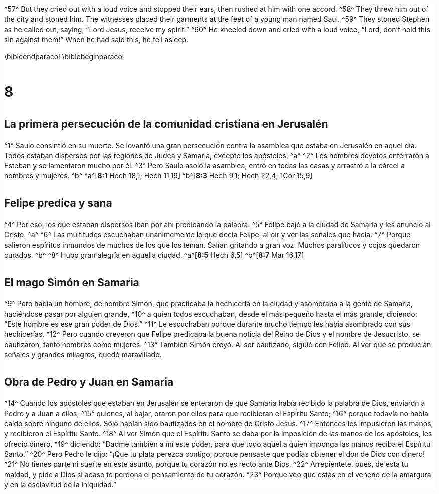 ^57^ But they cried out with a loud voice and stopped their ears, then rushed at him with one accord. ^58^ They threw him out of the city and stoned him. The witnesses placed their garments at the feet of a young man named Saul. ^59^ They stoned Stephen as he called out, saying, “Lord Jesus, receive my spirit!” ^60^ He kneeled down and cried with a loud voice, “Lord, don’t hold this sin against them!” When he had said this, he fell asleep. 

\bibleendparacol
\biblebeginparacol

# 8
## La primera persecución de la comunidad cristiana en Jerusalén
^1^ Saulo consintió en su muerte. Se levantó una gran persecución contra la asamblea que estaba en Jerusalén en aquel día. Todos estaban dispersos por las regiones de Judea y Samaria, excepto los apóstoles. ^a^ ^2^ Los hombres devotos enterraron a Esteban y se lamentaron mucho por él. ^3^ Pero Saulo asoló la asamblea, entró en todas las casas y arrastró a la cárcel a hombres y mujeres. ^b^
^a^[**8:1** Hech 18,1; Hech 11,19] ^b^[**8:3** Hech 9,1; Hech 22,4; 1Cor 15,9]

## Felipe predica y sana
^4^ Por eso, los que estaban dispersos iban por ahí predicando la palabra. ^5^ Felipe bajó a la ciudad de Samaria y les anunció al Cristo. ^a^ ^6^ Las multitudes escuchaban unánimemente lo que decía Felipe, al oír y ver las señales que hacía. ^7^ Porque salieron espíritus inmundos de muchos de los que los tenían. Salían gritando a gran voz. Muchos paralíticos y cojos quedaron curados. ^b^ ^8^ Hubo gran alegría en aquella ciudad.
^a^[**8:5** Hech 6,5] ^b^[**8:7** Mar 16,17]

## El mago Simón en Samaria
^9^ Pero había un hombre, de nombre Simón, que practicaba la hechicería en la ciudad y asombraba a la gente de Samaria, haciéndose pasar por alguien grande, ^10^ a quien todos escuchaban, desde el más pequeño hasta el más grande, diciendo: “Este hombre es ese gran poder de Dios.” ^11^ Le escuchaban porque durante mucho tiempo les había asombrado con sus hechicerías. ^12^ Pero cuando creyeron que Felipe predicaba la buena noticia del Reino de Dios y el nombre de Jesucristo, se bautizaron, tanto hombres como mujeres. ^13^ También Simón creyó. Al ser bautizado, siguió con Felipe. Al ver que se producían señales y grandes milagros, quedó maravillado.

## Obra de Pedro y Juan en Samaria
^14^ Cuando los apóstoles que estaban en Jerusalén se enteraron de que Samaria había recibido la palabra de Dios, enviaron a Pedro y a Juan a ellos, ^15^ quienes, al bajar, oraron por ellos para que recibieran el Espíritu Santo; ^16^ porque todavía no había caído sobre ninguno de ellos. Sólo habían sido bautizados en el nombre de Cristo Jesús. ^17^ Entonces les impusieron las manos, y recibieron el Espíritu Santo. ^18^ Al ver Simón que el Espíritu Santo se daba por la imposición de las manos de los apóstoles, les ofreció dinero, ^19^ diciendo: “Dadme también a mí este poder, para que todo aquel a quien imponga las manos reciba el Espíritu Santo.” ^20^ Pero Pedro le dijo: “¡Que tu plata perezca contigo, porque pensaste que podías obtener el don de Dios con dinero! ^21^ No tienes parte ni suerte en este asunto, porque tu corazón no es recto ante Dios. ^22^ Arrepiéntete, pues, de esta tu maldad, y pide a Dios si acaso te perdona el pensamiento de tu corazón. ^23^ Porque veo que estás en el veneno de la amargura y en la esclavitud de la iniquidad.”

